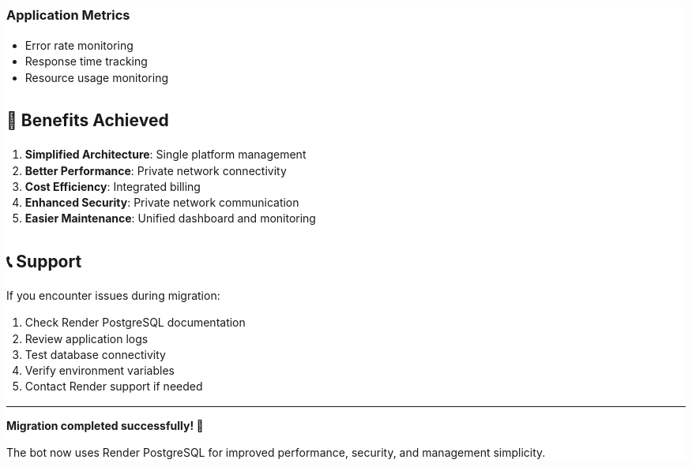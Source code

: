 ### Application Metrics
- Error rate monitoring
- Response time tracking
- Resource usage monitoring

## 🎉 Benefits Achieved

1. **Simplified Architecture**: Single platform management
2. **Better Performance**: Private network connectivity
3. **Cost Efficiency**: Integrated billing
4. **Enhanced Security**: Private network communication
5. **Easier Maintenance**: Unified dashboard and monitoring

## 📞 Support

If you encounter issues during migration:

1. Check Render PostgreSQL documentation
2. Review application logs
3. Test database connectivity
4. Verify environment variables
5. Contact Render support if needed

---

**Migration completed successfully! 🎉**

The bot now uses Render PostgreSQL for improved performance, security, and management simplicity.
